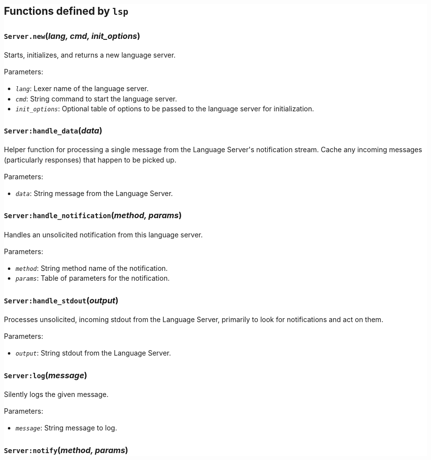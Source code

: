 ## Functions defined by `lsp`

<a id="Server.new"></a>
### `Server.new`(*lang, cmd, init\_options*)

Starts, initializes, and returns a new language server.

Parameters:

* *`lang`*: Lexer name of the language server.
* *`cmd`*: String command to start the language server.
* *`init_options`*: Optional table of options to be passed to the language server for
  initialization.

<a id="Server:handle_data"></a>
### `Server:handle_data`(*data*)

Helper function for processing a single message from the Language Server's notification stream.
Cache any incoming messages (particularly responses) that happen to be picked up.

Parameters:

* *`data`*: String message from the Language Server.

<a id="Server:handle_notification"></a>
### `Server:handle_notification`(*method, params*)

Handles an unsolicited notification from this language server.

Parameters:

* *`method`*: String method name of the notification.
* *`params`*: Table of parameters for the notification.

<a id="Server:handle_stdout"></a>
### `Server:handle_stdout`(*output*)

Processes unsolicited, incoming stdout from the Language Server, primarily to look for
notifications and act on them.

Parameters:

* *`output`*: String stdout from the Language Server.

<a id="Server:log"></a>
### `Server:log`(*message*)

Silently logs the given message.

Parameters:

* *`message`*: String message to log.

<a id="Server:notify"></a>
### `Server:notify`(*method, params*)
